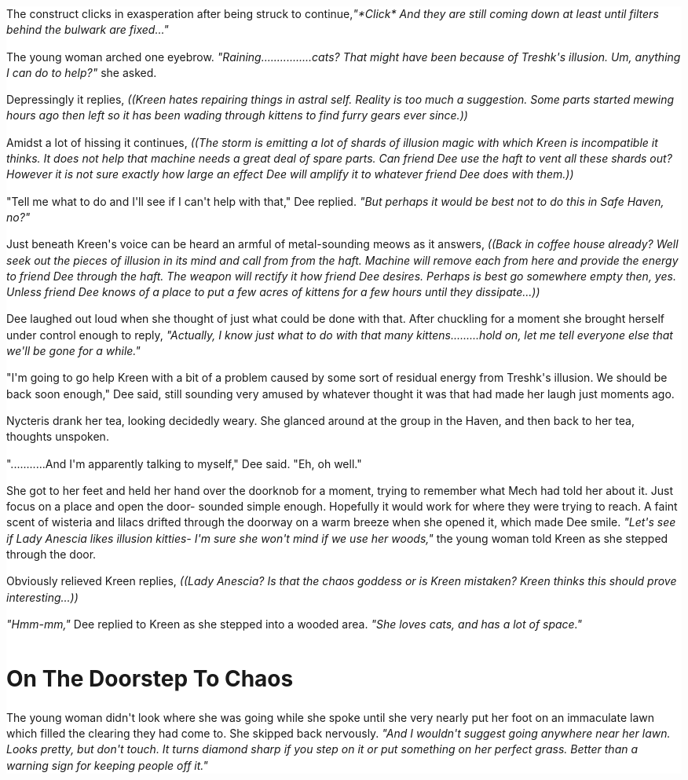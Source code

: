 The construct clicks in exasperation after being struck to continue,*\"\*Click\* And they are still coming down at least until filters behind the bulwark are fixed\...\"*

The young woman arched one eyebrow. *\"Raining\...\...\...\...\....cats? That might have been because of Treshk\'s illusion. Um, anything I can do to help?\"* she asked.

Depressingly it replies, *((Kreen hates repairing things in astral self. Reality is too much a suggestion. Some parts started mewing hours ago then left so it has been wading through kittens to find furry gears ever since.))*

Amidst a lot of hissing it continues, *((The storm is emitting a lot of shards of illusion magic with which Kreen is incompatible it thinks. It does not help that machine needs a great deal of spare parts. Can friend Dee use the haft to vent all these shards out? However it is not sure exactly how large an effect Dee will amplify it to whatever friend Dee does with them.))*

\"Tell me what to do and I\'ll see if I can\'t help with that,\" Dee replied. *\"But perhaps it would be best not to do this in Safe Haven, no?\"*

Just beneath Kreen\'s voice can be heard an armful of metal-sounding meows as it answers, *((Back in coffee house already? Well seek out the pieces of illusion in its mind and call from from the haft. Machine will remove each from here and provide the energy to friend Dee through the haft. The weapon will rectify it how friend Dee desires. Perhaps is best go somewhere empty then, yes. Unless friend Dee knows of a place to put a few acres of kittens for a few hours until they dissipate\...))*

Dee laughed out loud when she thought of just what could be done with that. After chuckling for a moment she brought herself under control enough to reply, *\"Actually, I know just what to do with that many kittens\...\...\...hold on, let me tell everyone else that we\'ll be gone for a while.\"*

\"I\'m going to go help Kreen with a bit of a problem caused by some sort of residual energy from Treshk\'s illusion. We should be back soon enough,\" Dee said, still sounding very amused by whatever thought it was that had made her laugh just moments ago.

Nycteris drank her tea, looking decidedly weary. She glanced around at the group in the Haven, and then back to her tea, thoughts unspoken.

\"\...\...\.....And I\'m apparently talking to myself,\" Dee said. \"Eh, oh well.\"

She got to her feet and held her hand over the doorknob for a moment, trying to remember what Mech had told her about it. Just focus on a place and open the door- sounded simple enough. Hopefully it would work for where they were trying to reach. A faint scent of wisteria and lilacs drifted through the doorway on a warm breeze when she opened it, which made Dee smile. *\"Let\'s see if Lady Anescia likes illusion kitties- I\'m sure she won\'t mind if we use her woods,\"* the young woman told Kreen as she stepped through the door.

Obviously relieved Kreen replies, *((Lady Anescia? Is that the chaos goddess or is Kreen mistaken? Kreen thinks this should prove interesting\...))*

*\"Hmm-mm,\"* Dee replied to Kreen as she stepped into a wooded area. *\"She loves cats, and has a lot of space.\"*

On The Doorstep To Chaos
========================

The young woman didn\'t look where she was going while she spoke until she very nearly put her foot on an immaculate lawn which filled the clearing they had come to. She skipped back nervously. *\"And I wouldn\'t suggest going anywhere near her lawn. Looks pretty, but don\'t touch. It turns diamond sharp if you step on it or put something on her perfect grass. Better than a warning sign for keeping people off it.\"*
